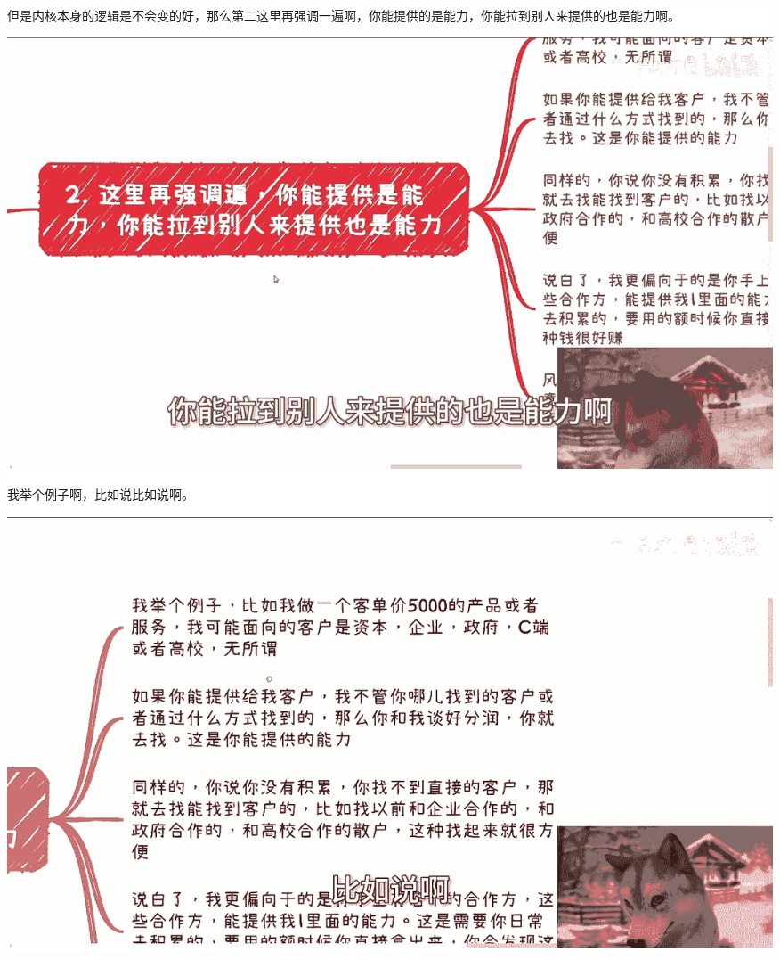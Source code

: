 但是内核本身的逻辑是不会变的好，那么第二这里再强调一遍啊，你能提供的是能力，你能拉到别人来提供的也是能力啊。



![](img/bf1e7bb1b116b51dc862c1938ea362d8_28.png)

我举个例子啊，比如说比如说啊。

![](img/bf1e7bb1b116b51dc862c1938ea362d8_30.png)
